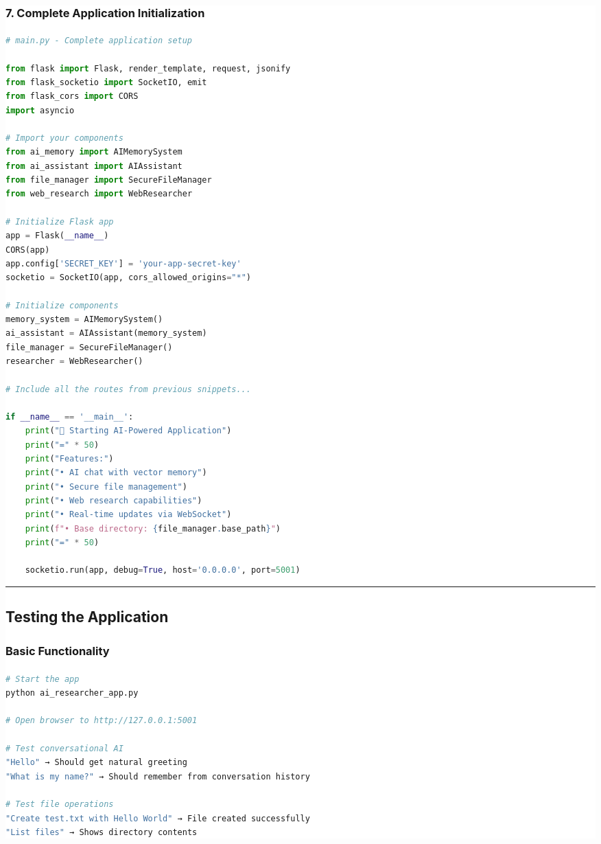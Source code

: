 ### 7. Complete Application Initialization

```python
# main.py - Complete application setup

from flask import Flask, render_template, request, jsonify
from flask_socketio import SocketIO, emit
from flask_cors import CORS
import asyncio

# Import your components
from ai_memory import AIMemorySystem
from ai_assistant import AIAssistant
from file_manager import SecureFileManager
from web_research import WebResearcher

# Initialize Flask app
app = Flask(__name__)
CORS(app)
app.config['SECRET_KEY'] = 'your-app-secret-key'
socketio = SocketIO(app, cors_allowed_origins="*")

# Initialize components
memory_system = AIMemorySystem()
ai_assistant = AIAssistant(memory_system)
file_manager = SecureFileManager()
researcher = WebResearcher()

# Include all the routes from previous snippets...

if __name__ == '__main__':
    print("🚀 Starting AI-Powered Application")
    print("=" * 50)
    print("Features:")
    print("• AI chat with vector memory")
    print("• Secure file management")
    print("• Web research capabilities")
    print("• Real-time updates via WebSocket")
    print(f"• Base directory: {file_manager.base_path}")
    print("=" * 50)
    
    socketio.run(app, debug=True, host='0.0.0.0', port=5001)
```

---

## Testing the Application

### Basic Functionality
```bash
# Start the app
python ai_researcher_app.py

# Open browser to http://127.0.0.1:5001

# Test conversational AI
"Hello" → Should get natural greeting
"What is my name?" → Should remember from conversation history

# Test file operations
"Create test.txt with Hello World" → File created successfully
"List files" → Shows directory contents
```
